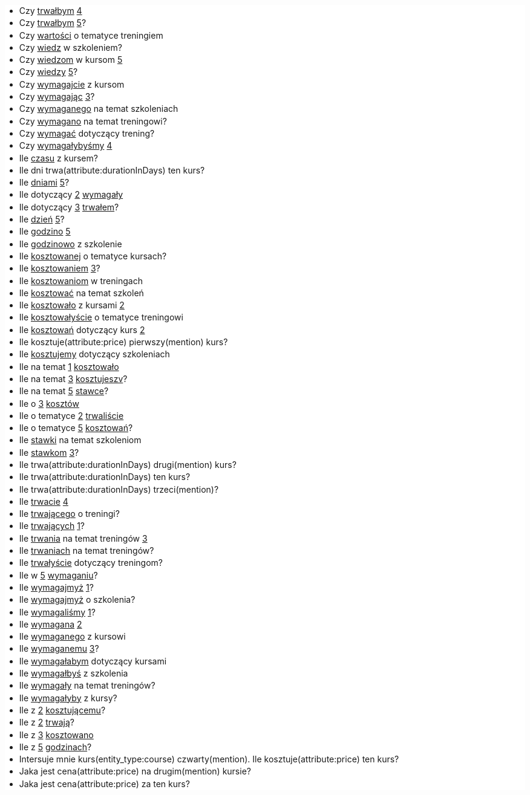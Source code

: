 - Czy [trwałbym](attribute) [4](mention)
- Czy [trwałbym](attribute) [5](mention)?
- Czy [wartości](attribute) o tematyce treningiem
- Czy [wiedz](attribute) w szkoleniem?
- Czy [wiedzom](attribute) w kursom [5](mention)
- Czy [wiedzy](attribute) [5](mention)?
- Czy [wymagajcie](attribute) z kursom
- Czy [wymagając](attribute) [3](mention)?
- Czy [wymaganego](attribute) na temat szkoleniach
- Czy [wymagano](attribute) na temat treningowi?
- Czy [wymagać](attribute) dotyczący trening?
- Czy [wymagałybyśmy](attribute) [4](mention)
- Ile [czasu](attribute) z kursem?
- Ile dni trwa(attribute:durationInDays) ten kurs?
- Ile [dniami](attribute) [5](mention)?
- Ile dotyczący [2](mention) [wymagały](attribute)
- Ile dotyczący [3](mention) [trwałem](attribute)?
- Ile [dzień](attribute) [5](mention)?
- Ile [godzino](attribute) [5](mention)
- Ile [godzinowo](attribute) z szkolenie
- Ile [kosztowanej](attribute) o tematyce kursach?
- Ile [kosztowaniem](attribute) [3](mention)?
- Ile [kosztowaniom](attribute) w treningach
- Ile [kosztować](attribute) na temat szkoleń
- Ile [kosztowało](attribute) z kursami [2](mention)
- Ile [kosztowałyście](attribute) o tematyce treningowi
- Ile [kosztowań](attribute) dotyczący kurs [2](mention)
- Ile kosztuje(attribute:price) pierwszy(mention) kurs?
- Ile [kosztujemy](attribute) dotyczący szkoleniach
- Ile na temat [1](mention) [kosztowało](attribute)
- Ile na temat [3](mention) [kosztujeszv](attribute)?
- Ile na temat [5](mention) [stawce](attribute)?
- Ile o [3](mention) [kosztów](attribute)
- Ile o tematyce [2](mention) [trwaliście](attribute)
- Ile o tematyce [5](mention) [kosztowań](attribute)?
- Ile [stawki](attribute) na temat szkoleniom
- Ile [stawkom](attribute) [3](mention)?
- Ile trwa(attribute:durationInDays) drugi(mention) kurs?
- Ile trwa(attribute:durationInDays) ten kurs?
- Ile trwa(attribute:durationInDays) trzeci(mention)?
- Ile [trwacie](attribute) [4](mention)
- Ile [trwającego](attribute) o treningi?
- Ile [trwających](attribute) [1](mention)?
- Ile [trwania](attribute) na temat treningów [3](mention)
- Ile [trwaniach](attribute) na temat treningów?
- Ile [trwałyście](attribute) dotyczący treningom?
- Ile w [5](mention) [wymaganiu](attribute)?
- Ile [wymagajmyż](attribute) [1](mention)?
- Ile [wymagajmyż](attribute) o szkolenia?
- Ile [wymagaliśmy](attribute) [1](mention)?
- Ile [wymagana](attribute) [2](mention)
- Ile [wymaganego](attribute) z kursowi
- Ile [wymaganemu](attribute) [3](mention)?
- Ile [wymagałabym](attribute) dotyczący kursami
- Ile [wymagałbyś](attribute) z szkolenia
- Ile [wymagały](attribute) na temat treningów?
- Ile [wymagałyby](attribute) z kursy?
- Ile z [2](mention) [kosztującemu](attribute)?
- Ile z [2](mention) [trwają](attribute)?
- Ile z [3](mention) [kosztowano](attribute)
- Ile z [5](mention) [godzinach](attribute)?
- Intersuje mnie kurs(entity_type:course) czwarty(mention). Ile kosztuje(attribute:price) ten kurs?
- Jaka jest cena(attribute:price) na drugim(mention) kursie?
- Jaka jest cena(attribute:price) za ten kurs?